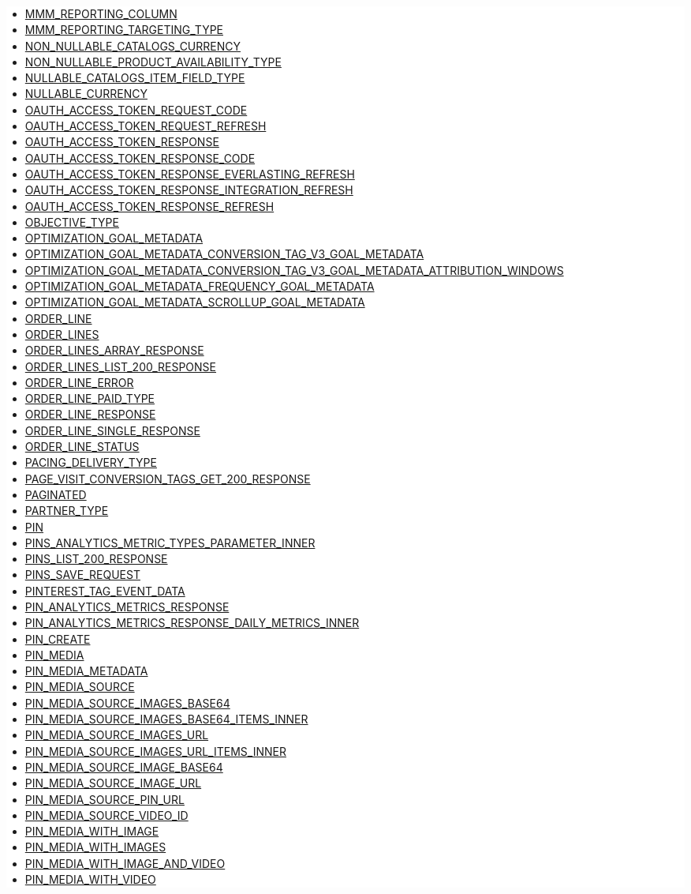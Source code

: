  - [MMM_REPORTING_COLUMN](docs/MMM_REPORTING_COLUMN.md)
 - [MMM_REPORTING_TARGETING_TYPE](docs/MMM_REPORTING_TARGETING_TYPE.md)
 - [NON_NULLABLE_CATALOGS_CURRENCY](docs/NON_NULLABLE_CATALOGS_CURRENCY.md)
 - [NON_NULLABLE_PRODUCT_AVAILABILITY_TYPE](docs/NON_NULLABLE_PRODUCT_AVAILABILITY_TYPE.md)
 - [NULLABLE_CATALOGS_ITEM_FIELD_TYPE](docs/NULLABLE_CATALOGS_ITEM_FIELD_TYPE.md)
 - [NULLABLE_CURRENCY](docs/NULLABLE_CURRENCY.md)
 - [OAUTH_ACCESS_TOKEN_REQUEST_CODE](docs/OAUTH_ACCESS_TOKEN_REQUEST_CODE.md)
 - [OAUTH_ACCESS_TOKEN_REQUEST_REFRESH](docs/OAUTH_ACCESS_TOKEN_REQUEST_REFRESH.md)
 - [OAUTH_ACCESS_TOKEN_RESPONSE](docs/OAUTH_ACCESS_TOKEN_RESPONSE.md)
 - [OAUTH_ACCESS_TOKEN_RESPONSE_CODE](docs/OAUTH_ACCESS_TOKEN_RESPONSE_CODE.md)
 - [OAUTH_ACCESS_TOKEN_RESPONSE_EVERLASTING_REFRESH](docs/OAUTH_ACCESS_TOKEN_RESPONSE_EVERLASTING_REFRESH.md)
 - [OAUTH_ACCESS_TOKEN_RESPONSE_INTEGRATION_REFRESH](docs/OAUTH_ACCESS_TOKEN_RESPONSE_INTEGRATION_REFRESH.md)
 - [OAUTH_ACCESS_TOKEN_RESPONSE_REFRESH](docs/OAUTH_ACCESS_TOKEN_RESPONSE_REFRESH.md)
 - [OBJECTIVE_TYPE](docs/OBJECTIVE_TYPE.md)
 - [OPTIMIZATION_GOAL_METADATA](docs/OPTIMIZATION_GOAL_METADATA.md)
 - [OPTIMIZATION_GOAL_METADATA_CONVERSION_TAG_V3_GOAL_METADATA](docs/OPTIMIZATION_GOAL_METADATA_CONVERSION_TAG_V3_GOAL_METADATA.md)
 - [OPTIMIZATION_GOAL_METADATA_CONVERSION_TAG_V3_GOAL_METADATA_ATTRIBUTION_WINDOWS](docs/OPTIMIZATION_GOAL_METADATA_CONVERSION_TAG_V3_GOAL_METADATA_ATTRIBUTION_WINDOWS.md)
 - [OPTIMIZATION_GOAL_METADATA_FREQUENCY_GOAL_METADATA](docs/OPTIMIZATION_GOAL_METADATA_FREQUENCY_GOAL_METADATA.md)
 - [OPTIMIZATION_GOAL_METADATA_SCROLLUP_GOAL_METADATA](docs/OPTIMIZATION_GOAL_METADATA_SCROLLUP_GOAL_METADATA.md)
 - [ORDER_LINE](docs/ORDER_LINE.md)
 - [ORDER_LINES](docs/ORDER_LINES.md)
 - [ORDER_LINES_ARRAY_RESPONSE](docs/ORDER_LINES_ARRAY_RESPONSE.md)
 - [ORDER_LINES_LIST_200_RESPONSE](docs/ORDER_LINES_LIST_200_RESPONSE.md)
 - [ORDER_LINE_ERROR](docs/ORDER_LINE_ERROR.md)
 - [ORDER_LINE_PAID_TYPE](docs/ORDER_LINE_PAID_TYPE.md)
 - [ORDER_LINE_RESPONSE](docs/ORDER_LINE_RESPONSE.md)
 - [ORDER_LINE_SINGLE_RESPONSE](docs/ORDER_LINE_SINGLE_RESPONSE.md)
 - [ORDER_LINE_STATUS](docs/ORDER_LINE_STATUS.md)
 - [PACING_DELIVERY_TYPE](docs/PACING_DELIVERY_TYPE.md)
 - [PAGE_VISIT_CONVERSION_TAGS_GET_200_RESPONSE](docs/PAGE_VISIT_CONVERSION_TAGS_GET_200_RESPONSE.md)
 - [PAGINATED](docs/PAGINATED.md)
 - [PARTNER_TYPE](docs/PARTNER_TYPE.md)
 - [PIN](docs/PIN.md)
 - [PINS_ANALYTICS_METRIC_TYPES_PARAMETER_INNER](docs/PINS_ANALYTICS_METRIC_TYPES_PARAMETER_INNER.md)
 - [PINS_LIST_200_RESPONSE](docs/PINS_LIST_200_RESPONSE.md)
 - [PINS_SAVE_REQUEST](docs/PINS_SAVE_REQUEST.md)
 - [PINTEREST_TAG_EVENT_DATA](docs/PINTEREST_TAG_EVENT_DATA.md)
 - [PIN_ANALYTICS_METRICS_RESPONSE](docs/PIN_ANALYTICS_METRICS_RESPONSE.md)
 - [PIN_ANALYTICS_METRICS_RESPONSE_DAILY_METRICS_INNER](docs/PIN_ANALYTICS_METRICS_RESPONSE_DAILY_METRICS_INNER.md)
 - [PIN_CREATE](docs/PIN_CREATE.md)
 - [PIN_MEDIA](docs/PIN_MEDIA.md)
 - [PIN_MEDIA_METADATA](docs/PIN_MEDIA_METADATA.md)
 - [PIN_MEDIA_SOURCE](docs/PIN_MEDIA_SOURCE.md)
 - [PIN_MEDIA_SOURCE_IMAGES_BASE64](docs/PIN_MEDIA_SOURCE_IMAGES_BASE64.md)
 - [PIN_MEDIA_SOURCE_IMAGES_BASE64_ITEMS_INNER](docs/PIN_MEDIA_SOURCE_IMAGES_BASE64_ITEMS_INNER.md)
 - [PIN_MEDIA_SOURCE_IMAGES_URL](docs/PIN_MEDIA_SOURCE_IMAGES_URL.md)
 - [PIN_MEDIA_SOURCE_IMAGES_URL_ITEMS_INNER](docs/PIN_MEDIA_SOURCE_IMAGES_URL_ITEMS_INNER.md)
 - [PIN_MEDIA_SOURCE_IMAGE_BASE64](docs/PIN_MEDIA_SOURCE_IMAGE_BASE64.md)
 - [PIN_MEDIA_SOURCE_IMAGE_URL](docs/PIN_MEDIA_SOURCE_IMAGE_URL.md)
 - [PIN_MEDIA_SOURCE_PIN_URL](docs/PIN_MEDIA_SOURCE_PIN_URL.md)
 - [PIN_MEDIA_SOURCE_VIDEO_ID](docs/PIN_MEDIA_SOURCE_VIDEO_ID.md)
 - [PIN_MEDIA_WITH_IMAGE](docs/PIN_MEDIA_WITH_IMAGE.md)
 - [PIN_MEDIA_WITH_IMAGES](docs/PIN_MEDIA_WITH_IMAGES.md)
 - [PIN_MEDIA_WITH_IMAGE_AND_VIDEO](docs/PIN_MEDIA_WITH_IMAGE_AND_VIDEO.md)
 - [PIN_MEDIA_WITH_VIDEO](docs/PIN_MEDIA_WITH_VIDEO.md)